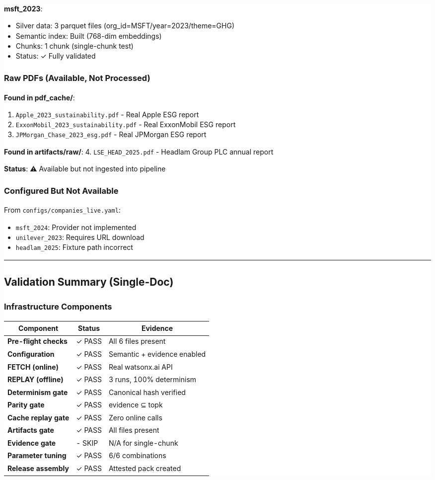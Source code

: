**msft_2023**:
- Silver data: 3 parquet files (org_id=MSFT/year=2023/theme=GHG)
- Semantic index: Built (768-dim embeddings)
- Chunks: 1 chunk (single-chunk test)
- Status: ✓ Fully validated

### Raw PDFs (Available, Not Processed)

**Found in pdf_cache/**:
1. `Apple_2023_sustainability.pdf` - Real Apple ESG report
2. `ExxonMobil_2023_sustainability.pdf` - Real ExxonMobil ESG report
3. `JPMorgan_Chase_2023_esg.pdf` - Real JPMorgan ESG report

**Found in artifacts/raw/**:
4. `LSE_HEAD_2025.pdf` - Headlam Group PLC annual report

**Status**: ⚠ Available but not ingested into pipeline

### Configured But Not Available

From `configs/companies_live.yaml`:
- `msft_2024`: Provider not implemented
- `unilever_2023`: Requires URL download
- `headlam_2025`: Fixture path incorrect

---

## Validation Summary (Single-Doc)

### Infrastructure Components

| Component | Status | Evidence |
|-----------|--------|----------|
| **Pre-flight checks** | ✓ PASS | All 6 files present |
| **Configuration** | ✓ PASS | Semantic + evidence enabled |
| **FETCH (online)** | ✓ PASS | Real watsonx.ai API |
| **REPLAY (offline)** | ✓ PASS | 3 runs, 100% determinism |
| **Determinism gate** | ✓ PASS | Canonical hash verified |
| **Parity gate** | ✓ PASS | evidence ⊆ topk |
| **Cache replay gate** | ✓ PASS | Zero online calls |
| **Artifacts gate** | ✓ PASS | All files present |
| **Evidence gate** | - SKIP | N/A for single-chunk |
| **Parameter tuning** | ✓ PASS | 6/6 combinations |
| **Release assembly** | ✓ PASS | Attested pack created |
